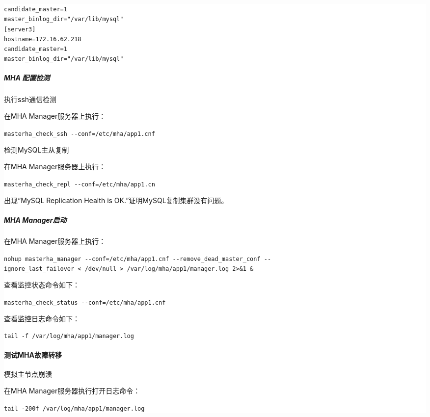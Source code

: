    ```
   candidate_master=1
   master_binlog_dir="/var/lib/mysql"
   [server3]
   hostname=172.16.62.218
   candidate_master=1
   master_binlog_dir="/var/lib/mysql"
   ```

   ##### MHA 配置检测

   执行ssh通信检测

   在MHA Manager服务器上执行：

   ```
   masterha_check_ssh --conf=/etc/mha/app1.cnf
   ```

   检测MySQL主从复制

   在MHA Manager服务器上执行：

   ```
   masterha_check_repl --conf=/etc/mha/app1.cn
   ```

   出现“MySQL Replication Health is OK.”证明MySQL复制集群没有问题。

   

   ##### MHA Manager启动

   在MHA Manager服务器上执行：

   ```
   nohup masterha_manager --conf=/etc/mha/app1.cnf --remove_dead_master_conf --
   ignore_last_failover < /dev/null > /var/log/mha/app1/manager.log 2>&1 &
   ```

   查看监控状态命令如下：

   ```
   masterha_check_status --conf=/etc/mha/app1.cnf
   ```

   查看监控日志命令如下：

   ```
   tail -f /var/log/mha/app1/manager.log
   ```

   

   #### 测试MHA故障转移

   模拟主节点崩溃 

   在MHA Manager服务器执行打开日志命令：

   ```
   tail -200f /var/log/mha/app1/manager.log
   ```
